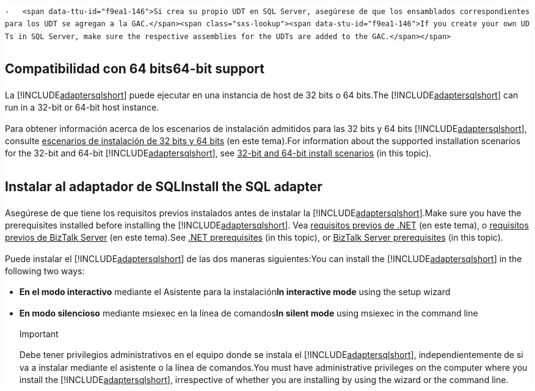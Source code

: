     -   <span data-ttu-id="f9ea1-146">Si crea su propio UDT en SQL Server, asegúrese de que los ensamblados correspondientes para los UDT se agregan a la GAC.</span><span class="sxs-lookup"><span data-stu-id="f9ea1-146">If you create your own UDTs in SQL Server, make sure the respective assemblies for the UDTs are added to the GAC.</span></span>  
  
<a name="BKMK_Compat"></a>   
## <a name="64-bit-support"></a><span data-ttu-id="f9ea1-147">Compatibilidad con 64 bits</span><span class="sxs-lookup"><span data-stu-id="f9ea1-147">64-bit support</span></span> 

<span data-ttu-id="f9ea1-148">La [!INCLUDE[adaptersqlshort](../../includes/adaptersqlshort-md.md)] puede ejecutar en una instancia de host de 32 bits o 64 bits.</span><span class="sxs-lookup"><span data-stu-id="f9ea1-148">The [!INCLUDE[adaptersqlshort](../../includes/adaptersqlshort-md.md)] can run in a 32-bit or 64-bit host instance.</span></span>

 <span data-ttu-id="f9ea1-149">Para obtener información acerca de los escenarios de instalación admitidos para las 32 bits y 64 bits [!INCLUDE[adaptersqlshort](../../includes/adaptersqlshort-md.md)], consulte [escenarios de instalación de 32 bits y 64 bits](#BKMK_Install_Scenarios) (en este tema).</span><span class="sxs-lookup"><span data-stu-id="f9ea1-149">For information about the supported installation scenarios for the 32-bit and 64-bit [!INCLUDE[adaptersqlshort](../../includes/adaptersqlshort-md.md)], see  [32-bit and 64-bit install scenarios](#BKMK_Install_Scenarios) (in this topic).</span></span>
  
<a name="BKMK_Install_Adap"></a>   
## <a name="install-the-sql-adapter"></a><span data-ttu-id="f9ea1-150">Instalar al adaptador de SQL</span><span class="sxs-lookup"><span data-stu-id="f9ea1-150">Install the SQL adapter</span></span>  
 <span data-ttu-id="f9ea1-151">Asegúrese de que tiene los requisitos previos instalados antes de instalar la [!INCLUDE[adaptersqlshort](../../includes/adaptersqlshort-md.md)].</span><span class="sxs-lookup"><span data-stu-id="f9ea1-151">Make sure you have the prerequisites installed before installing the [!INCLUDE[adaptersqlshort](../../includes/adaptersqlshort-md.md)].</span></span> <span data-ttu-id="f9ea1-152">Vea [requisitos previos de .NET](#BKMK_prereq_NET) (en este tema), o [requisitos previos de BizTalk Server](#BKMK_prereq_BTS) (en este tema).</span><span class="sxs-lookup"><span data-stu-id="f9ea1-152">See [.NET prerequisites](#BKMK_prereq_NET) (in this topic), or [BizTalk Server prerequisites](#BKMK_prereq_BTS) (in this topic).</span></span>
  
 <span data-ttu-id="f9ea1-153">Puede instalar el [!INCLUDE[adaptersqlshort](../../includes/adaptersqlshort-md.md)] de las dos maneras siguientes:</span><span class="sxs-lookup"><span data-stu-id="f9ea1-153">You can install the [!INCLUDE[adaptersqlshort](../../includes/adaptersqlshort-md.md)] in the following two ways:</span></span>  
  
-   <span data-ttu-id="f9ea1-154">**En el modo interactivo** mediante el Asistente para la instalación</span><span class="sxs-lookup"><span data-stu-id="f9ea1-154">**In interactive mode** using the setup wizard</span></span>
  
-   <span data-ttu-id="f9ea1-155">**En modo silencioso** mediante msiexec en la línea de comandos</span><span class="sxs-lookup"><span data-stu-id="f9ea1-155">**In silent mode** using msiexec in the command line</span></span>  
  
    > [!IMPORTANT]
    >  <span data-ttu-id="f9ea1-156">Debe tener privilegios administrativos en el equipo donde se instala el [!INCLUDE[adaptersqlshort](../../includes/adaptersqlshort-md.md)], independientemente de si va a instalar mediante el asistente o la línea de comandos.</span><span class="sxs-lookup"><span data-stu-id="f9ea1-156">You must have administrative privileges on the computer where you install the [!INCLUDE[adaptersqlshort](../../includes/adaptersqlshort-md.md)], irrespective of whether you are installing by using the wizard or the command line.</span></span>    
